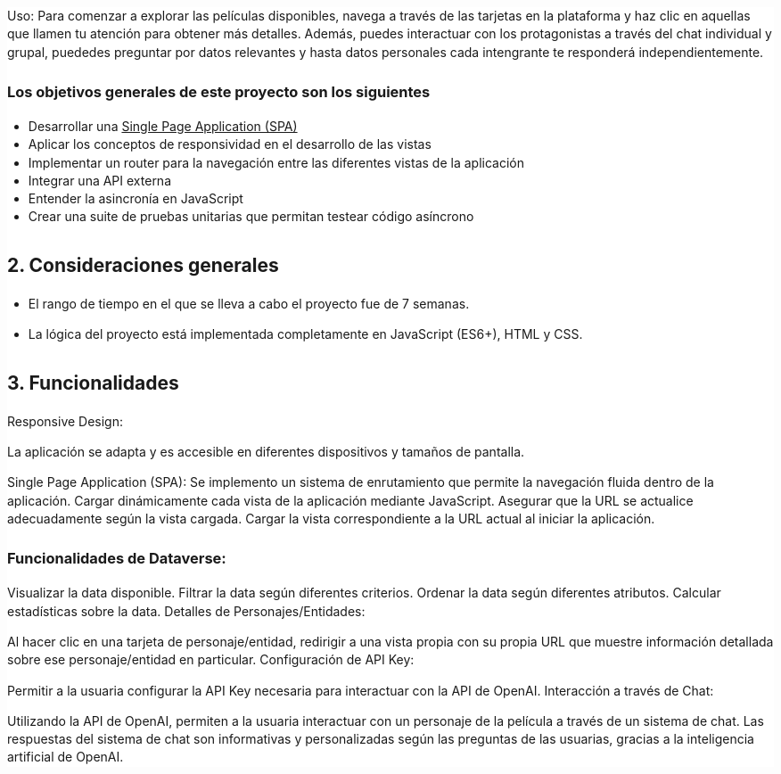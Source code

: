 Uso:
Para comenzar a explorar las películas disponibles, navega a través de las tarjetas en la plataforma y haz clic en aquellas que llamen tu atención para obtener más detalles. Además, puedes interactuar con los protagonistas a través del chat individual y grupal, puededes preguntar por datos relevantes y hasta datos personales cada intengrante te responderá independientemente.

### Los objetivos generales de este proyecto son los siguientes

* Desarrollar una [Single Page Application (SPA)](https://es.wikipedia.org/wiki/Single-page_application)
* Aplicar los conceptos de responsividad en el desarrollo de las vistas
* Implementar un router para la navegación entre las diferentes
vistas de la aplicación
* Integrar una API externa
* Entender la asincronía en JavaScript
* Crear una suite de pruebas unitarias que permitan testear código asíncrono

## 2. Consideraciones generales

* El rango de tiempo en el que se lleva a cabo el proyecto fue de 7 semanas.

* La lógica del proyecto está implementada completamente en JavaScript
  (ES6+), HTML y CSS.

## 3. Funcionalidades
Responsive Design:

La aplicación se adapta y es accesible en diferentes dispositivos y tamaños de pantalla.

Single Page Application (SPA):
Se implemento un sistema de enrutamiento que permite la navegación fluida dentro de la aplicación.
Cargar dinámicamente cada vista de la aplicación mediante JavaScript.
Asegurar que la URL se actualice adecuadamente según la vista cargada.
Cargar la vista correspondiente a la URL actual al iniciar la aplicación.

### Funcionalidades de Dataverse:
Visualizar la data disponible.
Filtrar la data según diferentes criterios.
Ordenar la data según diferentes atributos.
Calcular estadísticas sobre la data.
Detalles de Personajes/Entidades:

Al hacer clic en una tarjeta de personaje/entidad, redirigir a una vista propia con su propia URL que muestre información detallada sobre ese personaje/entidad en particular.
Configuración de API Key:

Permitir a la usuaria configurar la API Key necesaria para interactuar con la API de OpenAI.
Interacción a través de Chat:

Utilizando la API de OpenAI, permiten a la usuaria interactuar con un personaje de la película a través de un sistema de chat.
Las respuestas del sistema de chat son informativas y personalizadas según las preguntas de las usuarias, gracias a la inteligencia artificial de OpenAI.
